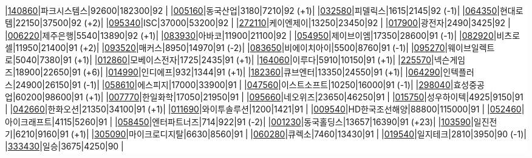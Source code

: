 |[140860](https://finance.daum.net/quotes/A140860)|파크시스템스|92600|182300|92 |
|[005160](https://finance.daum.net/quotes/A005160)|동국산업|3180|7210|92 (+1)|
|[032580](https://finance.daum.net/quotes/A032580)|피델릭스|1615|2145|92 (-1)|
|[064350](https://finance.daum.net/quotes/A064350)|현대로템|22150|37500|92 (+2)|
|[095340](https://finance.daum.net/quotes/A095340)|ISC|37000|53200|92 |
|[272110](https://finance.daum.net/quotes/A272110)|케이엔제이|13250|23450|92 |
|[017900](https://finance.daum.net/quotes/A017900)|광전자|2490|3425|92 |
|[006220](https://finance.daum.net/quotes/A006220)|제주은행|5540|13890|92 (+1)|
|[083930](https://finance.daum.net/quotes/A083930)|아바코|11900|21100|92 |
|[054950](https://finance.daum.net/quotes/A054950)|제이브이엠|17350|28600|91 (-1)|
|[082920](https://finance.daum.net/quotes/A082920)|비츠로셀|11950|21400|91 (+2)|
|[093520](https://finance.daum.net/quotes/A093520)|매커스|8950|14970|91 (-2)|
|[083650](https://finance.daum.net/quotes/A083650)|비에이치아이|5500|8760|91 (-1)|
|[095270](https://finance.daum.net/quotes/A095270)|웨이브일렉트로|5040|7380|91 (+1)|
|[012860](https://finance.daum.net/quotes/A012860)|모베이스전자|1725|2435|91 (+1)|
|[164060](https://finance.daum.net/quotes/A164060)|이루다|5910|10150|91 (+1)|
|[225570](https://finance.daum.net/quotes/A225570)|넥슨게임즈|18900|22650|91 (+6)|
|[014990](https://finance.daum.net/quotes/A014990)|인디에프|932|1344|91 (+1)|
|[182360](https://finance.daum.net/quotes/A182360)|큐브엔터|13350|24550|91 (+1)|
|[064290](https://finance.daum.net/quotes/A064290)|인텍플러스|24900|26150|91 (-1)|
|[058610](https://finance.daum.net/quotes/A058610)|에스피지|17000|33900|91 |
|[047560](https://finance.daum.net/quotes/A047560)|이스트소프트|10250|16000|91 (-1)|
|[298040](https://finance.daum.net/quotes/A298040)|효성중공업|60200|98600|91 (+1)|
|[007770](https://finance.daum.net/quotes/A007770)|한일화학|17050|21950|91 |
|[095660](https://finance.daum.net/quotes/A095660)|네오위즈|23650|46250|91 |
|[015750](https://finance.daum.net/quotes/A015750)|성우하이텍|4925|9150|91 |
|[042660](https://finance.daum.net/quotes/A042660)|한화오션|21350|34100|91 (+1)|
|[011690](https://finance.daum.net/quotes/A011690)|와이투솔루션|1200|1421|91 |
|[009540](https://finance.daum.net/quotes/A009540)|HD한국조선해양|88800|115000|91 |
|[052460](https://finance.daum.net/quotes/A052460)|아이크래프트|4115|5260|91 |
|[058450](https://finance.daum.net/quotes/A058450)|엔터파트너즈|714|922|91 (-2)|
|[001230](https://finance.daum.net/quotes/A001230)|동국홀딩스|13657|16390|91 (+23)|
|[103590](https://finance.daum.net/quotes/A103590)|일진전기|6210|9160|91 (+1)|
|[305090](https://finance.daum.net/quotes/A305090)|마이크로디지탈|6630|8560|91 |
|[060280](https://finance.daum.net/quotes/A060280)|큐렉소|7460|13430|91 |
|[019540](https://finance.daum.net/quotes/A019540)|일지테크|2810|3950|90 (-1)|
|[333430](https://finance.daum.net/quotes/A333430)|일승|3675|4250|90 |